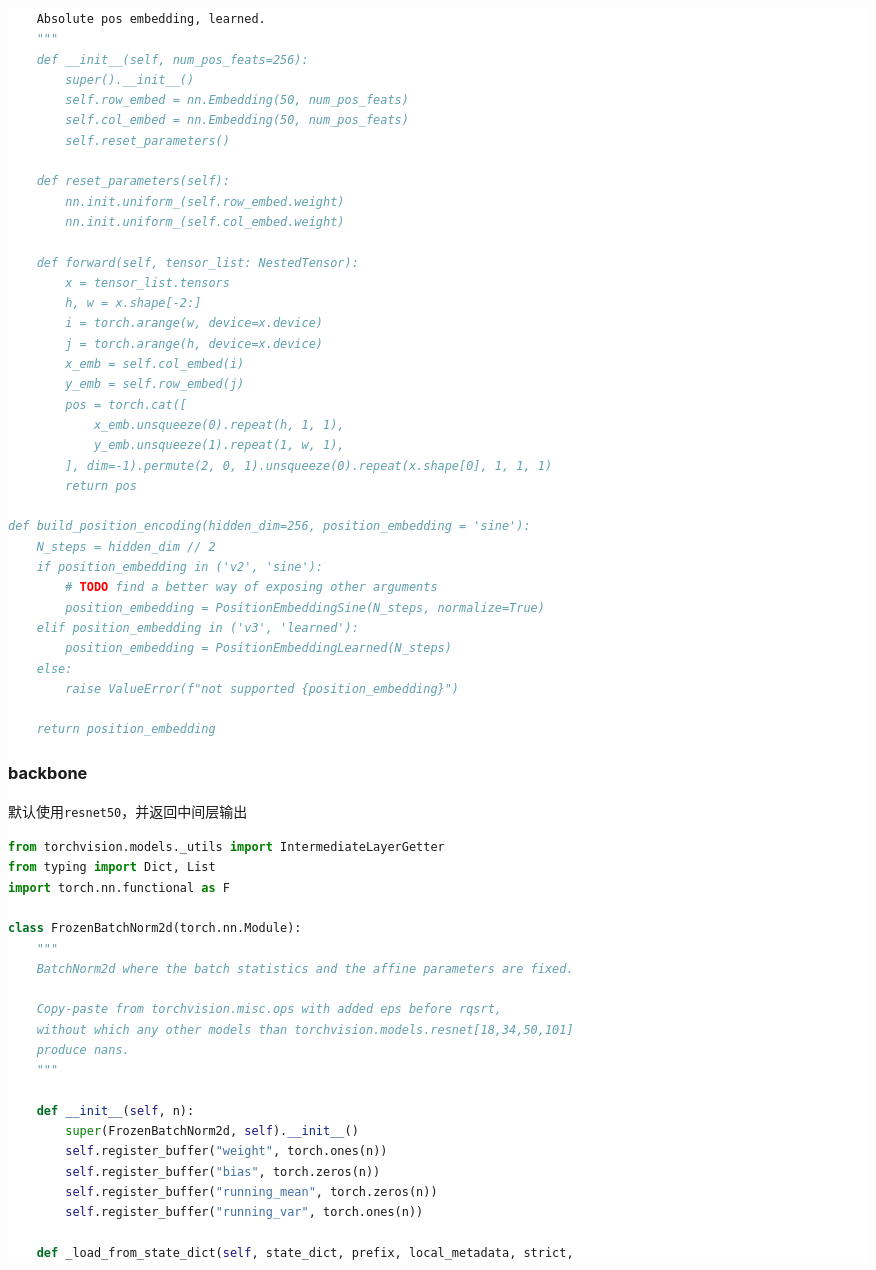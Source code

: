 ```python
    Absolute pos embedding, learned.
    """
    def __init__(self, num_pos_feats=256):
        super().__init__()
        self.row_embed = nn.Embedding(50, num_pos_feats)
        self.col_embed = nn.Embedding(50, num_pos_feats)
        self.reset_parameters()

    def reset_parameters(self):
        nn.init.uniform_(self.row_embed.weight)
        nn.init.uniform_(self.col_embed.weight)

    def forward(self, tensor_list: NestedTensor):
        x = tensor_list.tensors
        h, w = x.shape[-2:]
        i = torch.arange(w, device=x.device)
        j = torch.arange(h, device=x.device)
        x_emb = self.col_embed(i)
        y_emb = self.row_embed(j)
        pos = torch.cat([
            x_emb.unsqueeze(0).repeat(h, 1, 1),
            y_emb.unsqueeze(1).repeat(1, w, 1),
        ], dim=-1).permute(2, 0, 1).unsqueeze(0).repeat(x.shape[0], 1, 1, 1)
        return pos

def build_position_encoding(hidden_dim=256, position_embedding = 'sine'):
    N_steps = hidden_dim // 2
    if position_embedding in ('v2', 'sine'):
        # TODO find a better way of exposing other arguments
        position_embedding = PositionEmbeddingSine(N_steps, normalize=True)
    elif position_embedding in ('v3', 'learned'):
        position_embedding = PositionEmbeddingLearned(N_steps)
    else:
        raise ValueError(f"not supported {position_embedding}")

    return position_embedding
```

### backbone

默认使用`resnet50`，并返回中间层输出

```python
from torchvision.models._utils import IntermediateLayerGetter
from typing import Dict, List
import torch.nn.functional as F

class FrozenBatchNorm2d(torch.nn.Module):
    """
    BatchNorm2d where the batch statistics and the affine parameters are fixed.

    Copy-paste from torchvision.misc.ops with added eps before rqsrt,
    without which any other models than torchvision.models.resnet[18,34,50,101]
    produce nans.
    """

    def __init__(self, n):
        super(FrozenBatchNorm2d, self).__init__()
        self.register_buffer("weight", torch.ones(n))
        self.register_buffer("bias", torch.zeros(n))
        self.register_buffer("running_mean", torch.zeros(n))
        self.register_buffer("running_var", torch.ones(n))

    def _load_from_state_dict(self, state_dict, prefix, local_metadata, strict,
```